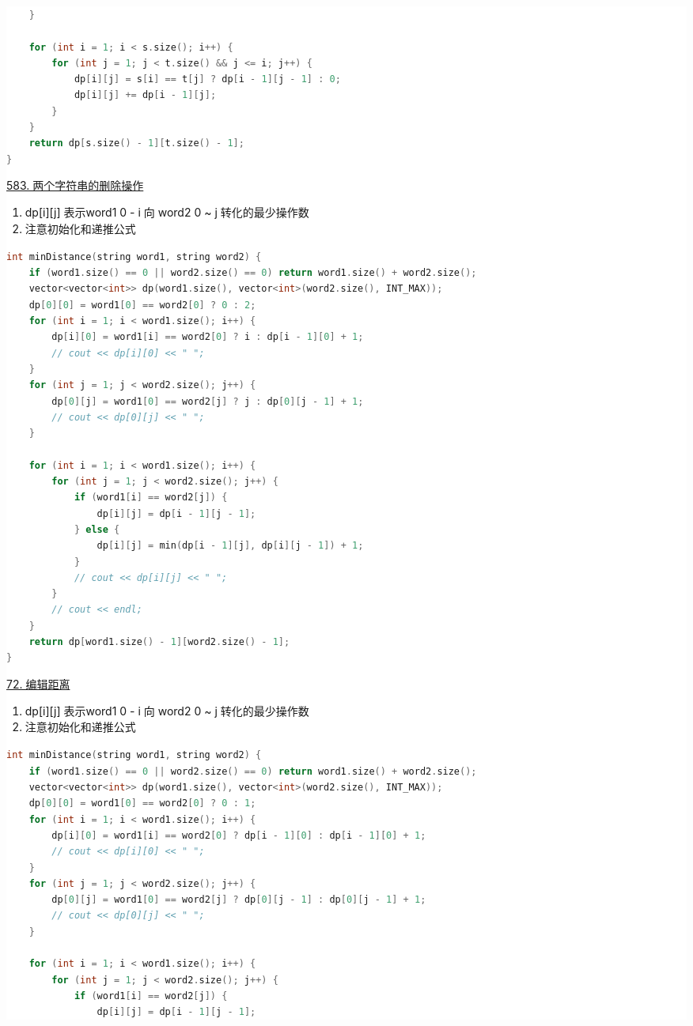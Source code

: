 ```cpp
    }

    for (int i = 1; i < s.size(); i++) {
        for (int j = 1; j < t.size() && j <= i; j++) {
            dp[i][j] = s[i] == t[j] ? dp[i - 1][j - 1] : 0;
            dp[i][j] += dp[i - 1][j];
        }
    }
    return dp[s.size() - 1][t.size() - 1];
}
```
[583. 两个字符串的删除操作](https://leetcode-cn.com/problems/delete-operation-for-two-strings/)
1. dp[i][j] 表示word1 0 - i 向 word2 0 ~ j  转化的最少操作数
2. 注意初始化和递推公式
```cpp
int minDistance(string word1, string word2) {
    if (word1.size() == 0 || word2.size() == 0) return word1.size() + word2.size();
    vector<vector<int>> dp(word1.size(), vector<int>(word2.size(), INT_MAX));
    dp[0][0] = word1[0] == word2[0] ? 0 : 2;
    for (int i = 1; i < word1.size(); i++) {
        dp[i][0] = word1[i] == word2[0] ? i : dp[i - 1][0] + 1;
        // cout << dp[i][0] << " ";
    }
    for (int j = 1; j < word2.size(); j++) {
        dp[0][j] = word1[0] == word2[j] ? j : dp[0][j - 1] + 1;
        // cout << dp[0][j] << " ";
    }

    for (int i = 1; i < word1.size(); i++) {
        for (int j = 1; j < word2.size(); j++) {
            if (word1[i] == word2[j]) {
                dp[i][j] = dp[i - 1][j - 1];
            } else {
                dp[i][j] = min(dp[i - 1][j], dp[i][j - 1]) + 1;
            }
            // cout << dp[i][j] << " ";
        }
        // cout << endl;
    }
    return dp[word1.size() - 1][word2.size() - 1];
}
```
[72. 编辑距离](https://leetcode-cn.com/problems/edit-distance/)
1. dp[i][j] 表示word1 0 - i 向 word2 0 ~ j  转化的最少操作数
2. 注意初始化和递推公式
   
```cpp
int minDistance(string word1, string word2) {
    if (word1.size() == 0 || word2.size() == 0) return word1.size() + word2.size();
    vector<vector<int>> dp(word1.size(), vector<int>(word2.size(), INT_MAX));
    dp[0][0] = word1[0] == word2[0] ? 0 : 1;
    for (int i = 1; i < word1.size(); i++) {
        dp[i][0] = word1[i] == word2[0] ? dp[i - 1][0] : dp[i - 1][0] + 1;
        // cout << dp[i][0] << " ";
    }
    for (int j = 1; j < word2.size(); j++) {
        dp[0][j] = word1[0] == word2[j] ? dp[0][j - 1] : dp[0][j - 1] + 1;
        // cout << dp[0][j] << " ";
    }

    for (int i = 1; i < word1.size(); i++) {
        for (int j = 1; j < word2.size(); j++) {
            if (word1[i] == word2[j]) {
                dp[i][j] = dp[i - 1][j - 1];
```